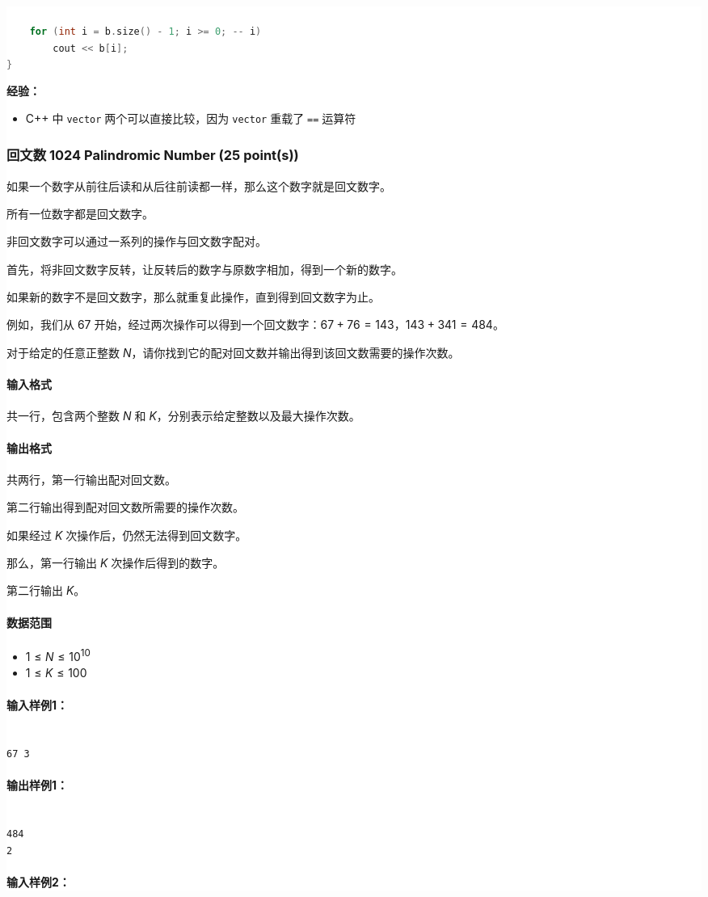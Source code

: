 ```cpp

    for (int i = b.size() - 1; i >= 0; -- i)
        cout << b[i];
}
```

**经验：**
- C++ 中 `vector` 两个可以直接比较，因为 `vector` 重载了 `==` 运算符

### 回文数 1024 Palindromic Number (25 point(s))

<p>如果一个数字从前往后读和从后往前读都一样，那么这个数字就是回文数字。</p>

<p>所有一位数字都是回文数字。</p>

<p>非回文数字可以通过一系列的操作与回文数字配对。</p>

<p>首先，将非回文数字反转，让反转后的数字与原数字相加，得到一个新的数字。</p>

<p>如果新的数字不是回文数字，那么就重复此操作，直到得到回文数字为止。</p>

例如，我们从 $67$ 开始，经过两次操作可以得到一个回文数字：$67 + 76 = 143$，$143 + 341 = 484$。

对于给定的任意正整数 $N$，请你找到它的配对回文数并输出得到该回文数需要的操作次数。

<h4>输入格式</h4>

共一行，包含两个整数 $N$ 和 $K$，分别表示给定整数以及最大操作次数。

<h4>输出格式</h4>

<p>共两行，第一行输出配对回文数。</p>

<p>第二行输出得到配对回文数所需要的操作次数。</p>

如果经过 $K$ 次操作后，仍然无法得到回文数字。

那么，第一行输出 $K$ 次操作后得到的数字。

第二行输出 $K$。

<h4>数据范围</h4>

- $1 \le N \le 10^{10}$
- $1 \le K \le 100$

<h4>输入样例1：</h4>

<pre><code>
67 3
</code></pre>

<h4>输出样例1：</h4>

<pre><code>
484
2
</code></pre>

<h4>输入样例2：</h4>
